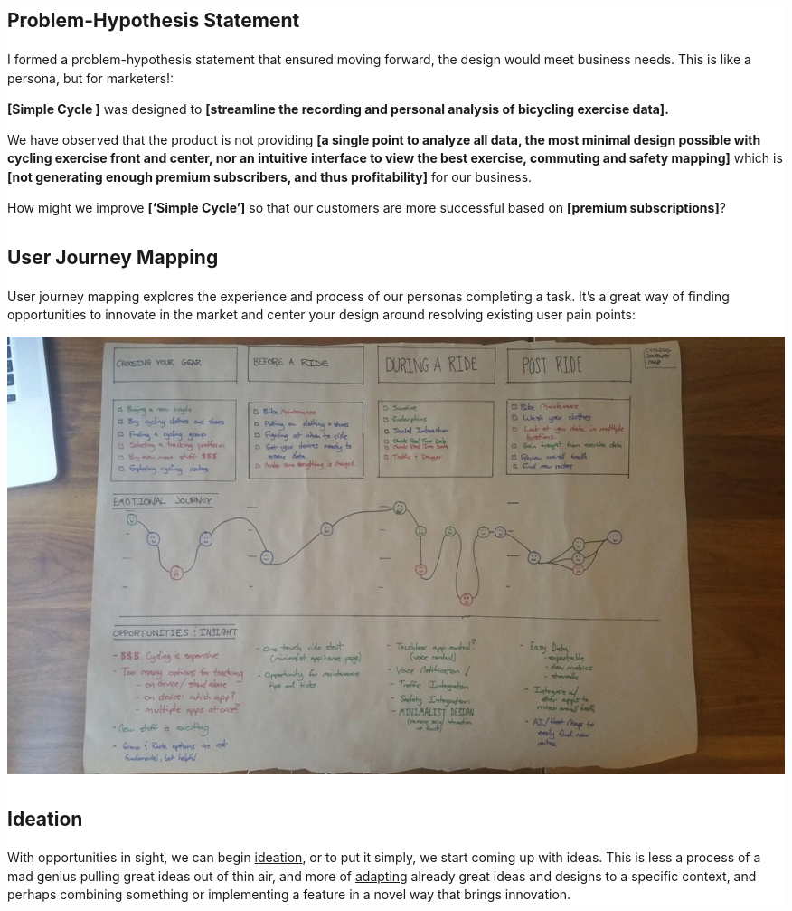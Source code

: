 ## Problem-Hypothesis Statement

I formed a problem-hypothesis statement that ensured moving forward, the design would meet business needs. This is like a persona, but for marketers!:

**[Simple Cycle ]** was designed to **[streamline the recording and personal analysis of bicycling exercise data].**

We have observed that the product is not providing **[a single point to analyze all data, the most minimal design possible with cycling exercise front and center, nor an intuitive interface to view the best exercise, commuting and safety mapping]** which is **[not generating enough premium subscribers, and thus profitability]** for our business.

How might we improve **[‘Simple Cycle’]** so that our customers are more successful based on **[premium subscriptions]**?

## User Journey Mapping

User journey mapping explores the experience and process of our personas completing a task. It’s a great way of finding opportunities to innovate in the market and center your design around resolving existing user pain points:

![img](2017-12-28-wellness.assets/0*ByhYt9SfWQFikajh..jpeg)

## Ideation

With opportunities in sight, we can begin [ideation](https://www.interaction-design.org/literature/article/what-is-ideation), or to put it simply, we start coming up with ideas. This is less a process of a mad genius pulling great ideas out of thin air, and more of [adapting](https://medium.com/the-mission/5-ways-to-steal-like-an-artist-a505942bf344) already great ideas and designs to a specific context, and perhaps combining something or implementing a feature in a novel way that brings innovation.
